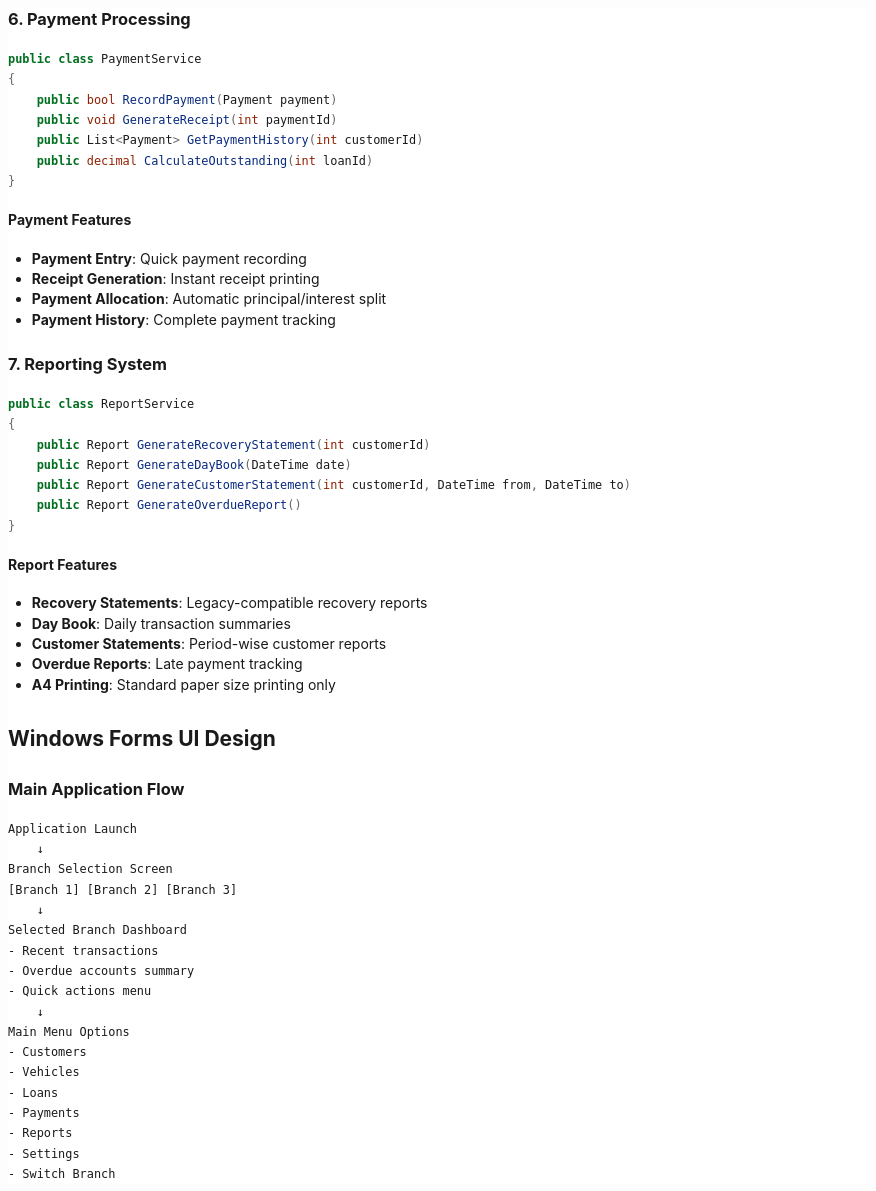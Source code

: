 ### 6. Payment Processing
```csharp
public class PaymentService
{
    public bool RecordPayment(Payment payment)
    public void GenerateReceipt(int paymentId)
    public List<Payment> GetPaymentHistory(int customerId)
    public decimal CalculateOutstanding(int loanId)
}
```

#### Payment Features
- **Payment Entry**: Quick payment recording
- **Receipt Generation**: Instant receipt printing
- **Payment Allocation**: Automatic principal/interest split
- **Payment History**: Complete payment tracking

### 7. Reporting System
```csharp
public class ReportService
{
    public Report GenerateRecoveryStatement(int customerId)
    public Report GenerateDayBook(DateTime date)
    public Report GenerateCustomerStatement(int customerId, DateTime from, DateTime to)
    public Report GenerateOverdueReport()
}
```

#### Report Features
- **Recovery Statements**: Legacy-compatible recovery reports
- **Day Book**: Daily transaction summaries
- **Customer Statements**: Period-wise customer reports
- **Overdue Reports**: Late payment tracking
- **A4 Printing**: Standard paper size printing only

## Windows Forms UI Design

### Main Application Flow
```
Application Launch
    ↓
Branch Selection Screen
[Branch 1] [Branch 2] [Branch 3]
    ↓
Selected Branch Dashboard
- Recent transactions
- Overdue accounts summary
- Quick actions menu
    ↓
Main Menu Options
- Customers
- Vehicles  
- Loans
- Payments
- Reports
- Settings
- Switch Branch
```
